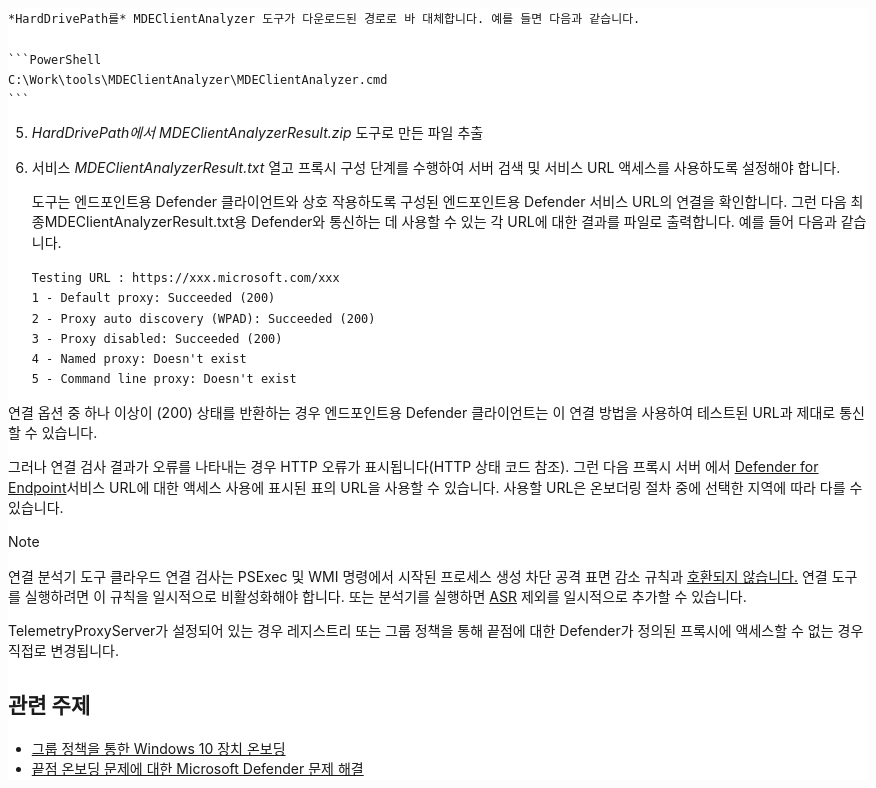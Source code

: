     *HardDrivePath를* MDEClientAnalyzer 도구가 다운로드된 경로로 바 대체합니다. 예를 들면 다음과 같습니다.

    ```PowerShell
    C:\Work\tools\MDEClientAnalyzer\MDEClientAnalyzer.cmd
    ```

5. *HardDrivePath에서* *MDEClientAnalyzerResult.zip* 도구로 만든 파일 추출

6. 서비스 *MDEClientAnalyzerResult.txt* 열고 프록시 구성 단계를 수행하여 서버 검색 및 서비스 URL 액세스를 사용하도록 설정해야 합니다.

   도구는 엔드포인트용 Defender 클라이언트와 상호 작용하도록 구성된 엔드포인트용 Defender 서비스 URL의 연결을 확인합니다. 그런 다음 최종MDEClientAnalyzerResult.txt용  Defender와 통신하는 데 사용할 수 있는 각 URL에 대한 결과를 파일로 출력합니다. 예를 들어 다음과 같습니다.

   ```text
   Testing URL : https://xxx.microsoft.com/xxx
   1 - Default proxy: Succeeded (200)
   2 - Proxy auto discovery (WPAD): Succeeded (200)
   3 - Proxy disabled: Succeeded (200)
   4 - Named proxy: Doesn't exist
   5 - Command line proxy: Doesn't exist
   ```

연결 옵션 중 하나 이상이 (200) 상태를 반환하는 경우 엔드포인트용 Defender 클라이언트는 이 연결 방법을 사용하여 테스트된 URL과 제대로 통신할 수 있습니다.

그러나 연결 검사 결과가 오류를 나타내는 경우 HTTP 오류가 표시됩니다(HTTP 상태 코드 참조). 그런 다음 프록시 서버 에서 [Defender for Endpoint](#enable-access-to-microsoft-defender-for-endpoint-service-urls-in-the-proxy-server)서비스 URL에 대한 액세스 사용에 표시된 표의 URL을 사용할 수 있습니다. 사용할 URL은 온보더링 절차 중에 선택한 지역에 따라 다를 수 있습니다.

> [!NOTE]
> 연결 분석기 도구 클라우드 연결 검사는 PSExec 및 WMI 명령에서 시작된 프로세스 생성 차단 공격 표면 감소 규칙과 [호환되지 않습니다.](/microsoft-365/security/defender-endpoint/attack-surface-reduction-rules.md#block-process-creations-originating-from-psexec-and-wmi-commands) 연결 도구를 실행하려면 이 규칙을 일시적으로 비활성화해야 합니다. 또는 분석기를 실행하면 [ASR](/microsoft-365/security/defender-endpoint/customize-attack-surface-reduction.md#exclude-files-and-folders) 제외를 일시적으로 추가할 수 있습니다.
>
> TelemetryProxyServer가 설정되어 있는 경우 레지스트리 또는 그룹 정책을 통해 끝점에 대한 Defender가 정의된 프록시에 액세스할 수 없는 경우 직접로 변경됩니다.

## <a name="related-topics"></a>관련 주제

- [그룹 정책을 통한 Windows 10 장치 온보딩](configure-endpoints.md)
- [끝점 온보딩 문제에 대한 Microsoft Defender 문제 해결](troubleshoot-onboarding.md)
